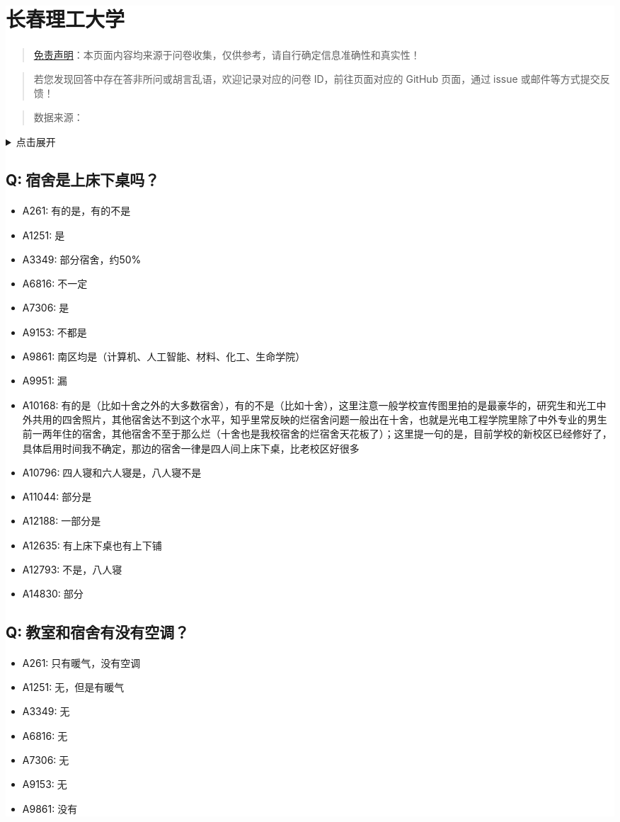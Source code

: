 # 长春理工大学

> [免责声明](https://colleges.chat/#_3)：本页面内容均来源于问卷收集，仅供参考，请自行确定信息准确性和真实性！

> 若您发现回答中存在答非所问或胡言乱语，欢迎记录对应的问卷 ID，前往页面对应的 GitHub 页面，通过 issue 或邮件等方式提交反馈！

> 数据来源：

<details><summary>点击展开</summary></details>

## Q: 宿舍是上床下桌吗？

- A261: 有的是，有的不是

- A1251: 是

- A3349: 部分宿舍，约50%

- A6816: 不一定

- A7306: 是

- A9153: 不都是

- A9861: 南区均是（计算机、人工智能、材料、化工、生命学院）

- A9951: 漏

- A10168: 有的是（比如十舍之外的大多数宿舍），有的不是（比如十舍），这里注意一般学校宣传图里拍的是最豪华的，研究生和光工中外共用的四舍照片，其他宿舍达不到这个水平，知乎里常反映的烂宿舍问题一般出在十舍，也就是光电工程学院里除了中外专业的男生前一两年住的宿舍，其他宿舍不至于那么烂（十舍也是我校宿舍的烂宿舍天花板了）；这里提一句的是，目前学校的新校区已经修好了，具体启用时间我不确定，那边的宿舍一律是四人间上床下桌，比老校区好很多

- A10796: 四人寝和六人寝是，八人寝不是

- A11044: 部分是

- A12188: 一部分是

- A12635: 有上床下桌也有上下铺

- A12793: 不是，八人寝

- A14830: 部分

## Q: 教室和宿舍有没有空调？

- A261: 只有暖气，没有空调

- A1251: 无，但是有暖气

- A3349: 无

- A6816: 无

- A7306: 无

- A9153: 无

- A9861: 没有
